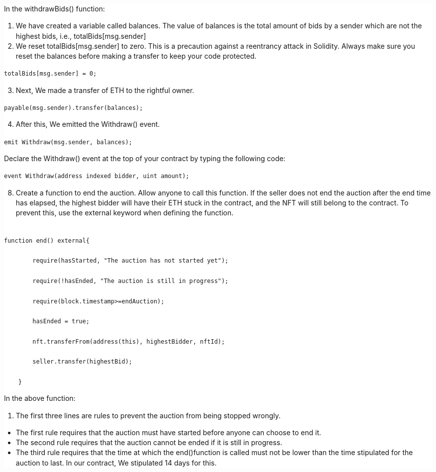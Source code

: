 In the withdrawBids() function:

1. We have created a variable called balances. The value of balances is the total amount of bids by a sender which are not the highest bids, i.e., totalBids[msg.sender]
2. We reset totalBids[msg.sender] to zero. This is a precaution against a reentrancy attack in Solidity. Always make sure you reset the balances before making a transfer to keep your code protected.

```solidity
totalBids[msg.sender] = 0;
```

3. Next, We made a transfer of ETH to the rightful owner.

```solidity
payable(msg.sender).transfer(balances);
```

4. After this, We emitted the Withdraw() event.

```solidity
emit Withdraw(msg.sender, balances);
```

Declare the Withdraw() event at the top of your contract by typing the following code:

```solidity
event Withdraw(address indexed bidder, uint amount);
```

8. Create a function to end the auction. Allow anyone to call this function. If the seller does not end the auction after the end time has elapsed, the highest bidder will have their ETH stuck in the contract, and the NFT will still belong to the contract. To prevent this, use the external keyword when defining the function.

```solidity

function end() external{

        require(hasStarted, "The auction has not started yet");

        require(!hasEnded, "The auction is still in progress");

        require(block.timestamp>=endAuction);

        hasEnded = true;

        nft.transferFrom(address(this), highestBidder, nftId);

        seller.transfer(highestBid);

    }
```

In the above function:

1. The first three lines are rules to prevent the auction from being stopped wrongly.

- The first rule requires that the auction must have started before anyone can choose to end it.
- The second rule requires that the auction cannot be ended if it is still in progress.
- The third rule requires that the time at which the end()function is called must not be lower than the time stipulated for the auction to last. In our contract, We stipulated 14 days for this.
